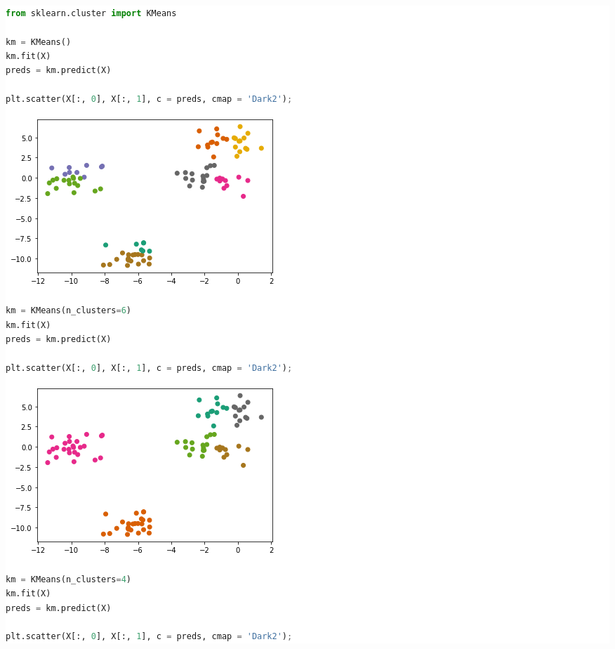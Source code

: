 

```python
from sklearn.cluster import KMeans

km = KMeans()
km.fit(X)
preds = km.predict(X)

plt.scatter(X[:, 0], X[:, 1], c = preds, cmap = 'Dark2');
```


![png](https://raw.githubusercontent.com/sik-flow/sik-flow.github.io/master/_projects/images/Clustering_us_files/Clustering_7_0.png)



```python
km = KMeans(n_clusters=6)
km.fit(X)
preds = km.predict(X)

plt.scatter(X[:, 0], X[:, 1], c = preds, cmap = 'Dark2');
```


![png](https://raw.githubusercontent.com/sik-flow/sik-flow.github.io/master/_projects/images/Clustering_us_files/Clustering_8_0.png)



```python
km = KMeans(n_clusters=4)
km.fit(X)
preds = km.predict(X)

plt.scatter(X[:, 0], X[:, 1], c = preds, cmap = 'Dark2');
```
